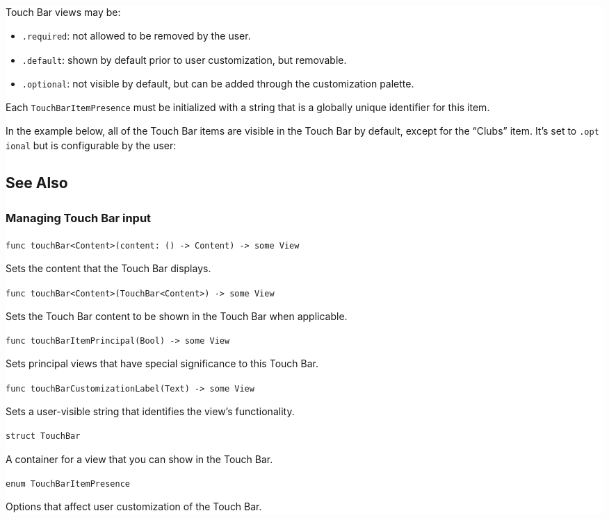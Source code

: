 Touch Bar views may be:

  * `.required`: not allowed to be removed by the user.

  * `.default`: shown by default prior to user customization, but removable.

  * `.optional`: not visible by default, but can be added through the customization palette.

Each `TouchBarItemPresence` must be initialized with a string that is a
globally unique identifier for this item.

In the example below, all of the Touch Bar items are visible in the Touch Bar
by default, except for the “Clubs” item. It’s set to `.optional` but is
configurable by the user:

## See Also

### Managing Touch Bar input

`func touchBar<Content>(content: () -> Content) -> some View`

Sets the content that the Touch Bar displays.

`func touchBar<Content>(TouchBar<Content>) -> some View`

Sets the Touch Bar content to be shown in the Touch Bar when applicable.

`func touchBarItemPrincipal(Bool) -> some View`

Sets principal views that have special significance to this Touch Bar.

`func touchBarCustomizationLabel(Text) -> some View`

Sets a user-visible string that identifies the view’s functionality.

`struct TouchBar`

A container for a view that you can show in the Touch Bar.

`enum TouchBarItemPresence`

Options that affect user customization of the Touch Bar.

